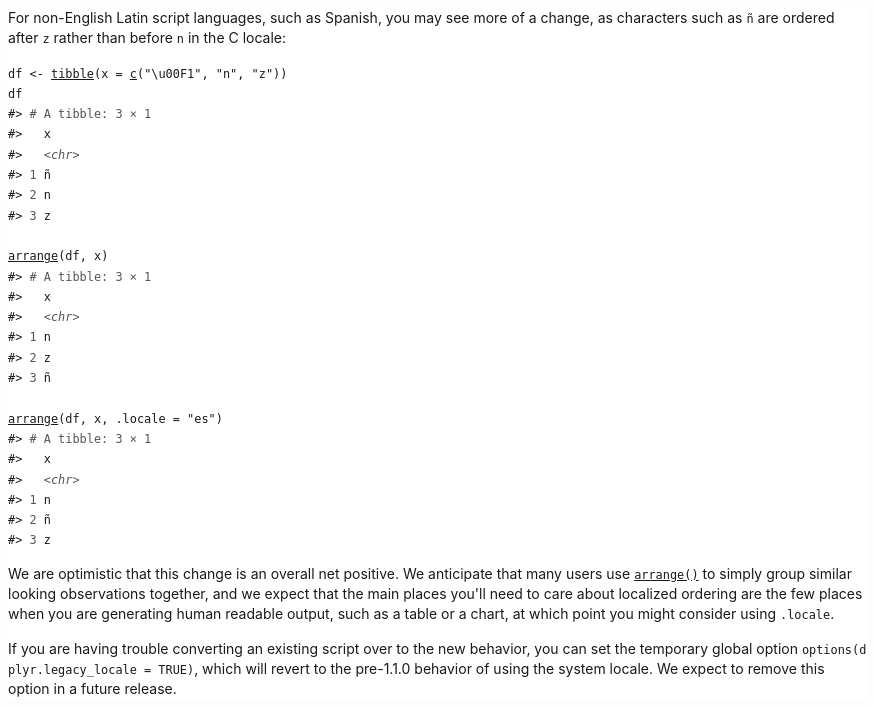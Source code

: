</div>

For non-English Latin script languages, such as Spanish, you may see more of a change, as characters such as `ñ` are ordered after `z` rather than before `n` in the C locale:

<div class="highlight">

<pre class='chroma'><code class='language-r' data-lang='r'><span><span class='nv'>df</span> <span class='o'>&lt;-</span> <span class='nf'><a href='https://tibble.tidyverse.org/reference/tibble.html'>tibble</a></span><span class='o'>(</span>x <span class='o'>=</span> <span class='nf'><a href='https://rdrr.io/r/base/c.html'>c</a></span><span class='o'>(</span><span class='s'>"\u00F1"</span>, <span class='s'>"n"</span>, <span class='s'>"z"</span><span class='o'>)</span><span class='o'>)</span></span>
<span><span class='nv'>df</span></span>
<span><span class='c'>#&gt; <span style='color: #555555;'># A tibble: 3 × 1</span></span></span>
<span><span class='c'>#&gt;   x    </span></span>
<span><span class='c'>#&gt;   <span style='color: #555555; font-style: italic;'>&lt;chr&gt;</span></span></span>
<span><span class='c'>#&gt; <span style='color: #555555;'>1</span> ñ    </span></span>
<span><span class='c'>#&gt; <span style='color: #555555;'>2</span> n    </span></span>
<span><span class='c'>#&gt; <span style='color: #555555;'>3</span> z</span></span>
<span></span><span></span>
<span><span class='nf'><a href='https://dplyr.tidyverse.org/reference/arrange.html'>arrange</a></span><span class='o'>(</span><span class='nv'>df</span>, <span class='nv'>x</span><span class='o'>)</span></span>
<span><span class='c'>#&gt; <span style='color: #555555;'># A tibble: 3 × 1</span></span></span>
<span><span class='c'>#&gt;   x    </span></span>
<span><span class='c'>#&gt;   <span style='color: #555555; font-style: italic;'>&lt;chr&gt;</span></span></span>
<span><span class='c'>#&gt; <span style='color: #555555;'>1</span> n    </span></span>
<span><span class='c'>#&gt; <span style='color: #555555;'>2</span> z    </span></span>
<span><span class='c'>#&gt; <span style='color: #555555;'>3</span> ñ</span></span>
<span></span><span></span>
<span><span class='nf'><a href='https://dplyr.tidyverse.org/reference/arrange.html'>arrange</a></span><span class='o'>(</span><span class='nv'>df</span>, <span class='nv'>x</span>, .locale <span class='o'>=</span> <span class='s'>"es"</span><span class='o'>)</span></span>
<span><span class='c'>#&gt; <span style='color: #555555;'># A tibble: 3 × 1</span></span></span>
<span><span class='c'>#&gt;   x    </span></span>
<span><span class='c'>#&gt;   <span style='color: #555555; font-style: italic;'>&lt;chr&gt;</span></span></span>
<span><span class='c'>#&gt; <span style='color: #555555;'>1</span> n    </span></span>
<span><span class='c'>#&gt; <span style='color: #555555;'>2</span> ñ    </span></span>
<span><span class='c'>#&gt; <span style='color: #555555;'>3</span> z</span></span>
<span></span></code></pre>

</div>

We are optimistic that this change is an overall net positive. We anticipate that many users use [`arrange()`](https://dplyr.tidyverse.org/reference/arrange.html) to simply group similar looking observations together, and we expect that the main places you'll need to care about localized ordering are the few places when you are generating human readable output, such as a table or a chart, at which point you might consider using `.locale`.

If you are having trouble converting an existing script over to the new behavior, you can set the temporary global option `options(dplyr.legacy_locale = TRUE)`, which will revert to the pre-1.1.0 behavior of using the system locale. We expect to remove this option in a future release.
